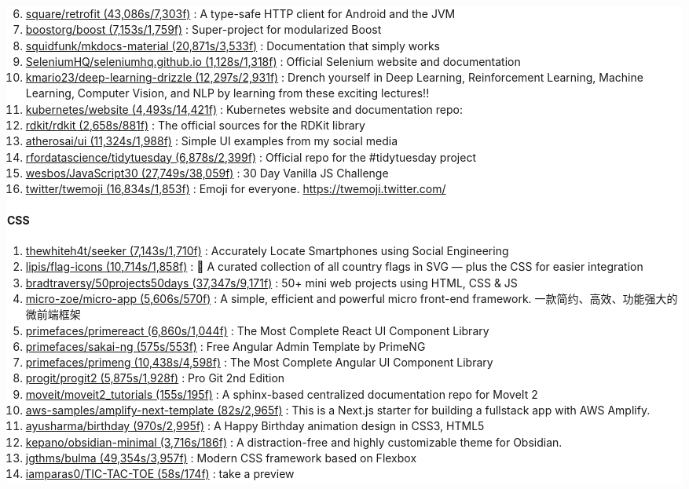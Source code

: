 6. [square/retrofit (43,086s/7,303f)](https://github.com/square/retrofit) : A type-safe HTTP client for Android and the JVM
7. [boostorg/boost (7,153s/1,759f)](https://github.com/boostorg/boost) : Super-project for modularized Boost
8. [squidfunk/mkdocs-material (20,871s/3,533f)](https://github.com/squidfunk/mkdocs-material) : Documentation that simply works
9. [SeleniumHQ/seleniumhq.github.io (1,128s/1,318f)](https://github.com/SeleniumHQ/seleniumhq.github.io) : Official Selenium website and documentation
10. [kmario23/deep-learning-drizzle (12,297s/2,931f)](https://github.com/kmario23/deep-learning-drizzle) : Drench yourself in Deep Learning, Reinforcement Learning, Machine Learning, Computer Vision, and NLP by learning from these exciting lectures!!
11. [kubernetes/website (4,493s/14,421f)](https://github.com/kubernetes/website) : Kubernetes website and documentation repo:
12. [rdkit/rdkit (2,658s/881f)](https://github.com/rdkit/rdkit) : The official sources for the RDKit library
13. [atherosai/ui (11,324s/1,988f)](https://github.com/atherosai/ui) : Simple UI examples from my social media
14. [rfordatascience/tidytuesday (6,878s/2,399f)](https://github.com/rfordatascience/tidytuesday) : Official repo for the #tidytuesday project
15. [wesbos/JavaScript30 (27,749s/38,059f)](https://github.com/wesbos/JavaScript30) : 30 Day Vanilla JS Challenge
16. [twitter/twemoji (16,834s/1,853f)](https://github.com/twitter/twemoji) : Emoji for everyone. https://twemoji.twitter.com/

#### CSS
1. [thewhiteh4t/seeker (7,143s/1,710f)](https://github.com/thewhiteh4t/seeker) : Accurately Locate Smartphones using Social Engineering
2. [lipis/flag-icons (10,714s/1,858f)](https://github.com/lipis/flag-icons) : 🎏 A curated collection of all country flags in SVG — plus the CSS for easier integration
3. [bradtraversy/50projects50days (37,347s/9,171f)](https://github.com/bradtraversy/50projects50days) : 50+ mini web projects using HTML, CSS & JS
4. [micro-zoe/micro-app (5,606s/570f)](https://github.com/micro-zoe/micro-app) : A simple, efficient and powerful micro front-end framework. 一款简约、高效、功能强大的微前端框架
5. [primefaces/primereact (6,860s/1,044f)](https://github.com/primefaces/primereact) : The Most Complete React UI Component Library
6. [primefaces/sakai-ng (575s/553f)](https://github.com/primefaces/sakai-ng) : Free Angular Admin Template by PrimeNG
7. [primefaces/primeng (10,438s/4,598f)](https://github.com/primefaces/primeng) : The Most Complete Angular UI Component Library
8. [progit/progit2 (5,875s/1,928f)](https://github.com/progit/progit2) : Pro Git 2nd Edition
9. [moveit/moveit2_tutorials (155s/195f)](https://github.com/moveit/moveit2_tutorials) : A sphinx-based centralized documentation repo for MoveIt 2
10. [aws-samples/amplify-next-template (82s/2,965f)](https://github.com/aws-samples/amplify-next-template) : This is a Next.js starter for building a fullstack app with AWS Amplify.
11. [ayusharma/birthday (970s/2,995f)](https://github.com/ayusharma/birthday) : A Happy Birthday animation design in CSS3, HTML5
12. [kepano/obsidian-minimal (3,716s/186f)](https://github.com/kepano/obsidian-minimal) : A distraction-free and highly customizable theme for Obsidian.
13. [jgthms/bulma (49,354s/3,957f)](https://github.com/jgthms/bulma) : Modern CSS framework based on Flexbox
14. [iamparas0/TIC-TAC-TOE (58s/174f)](https://github.com/iamparas0/TIC-TAC-TOE) : take a preview
